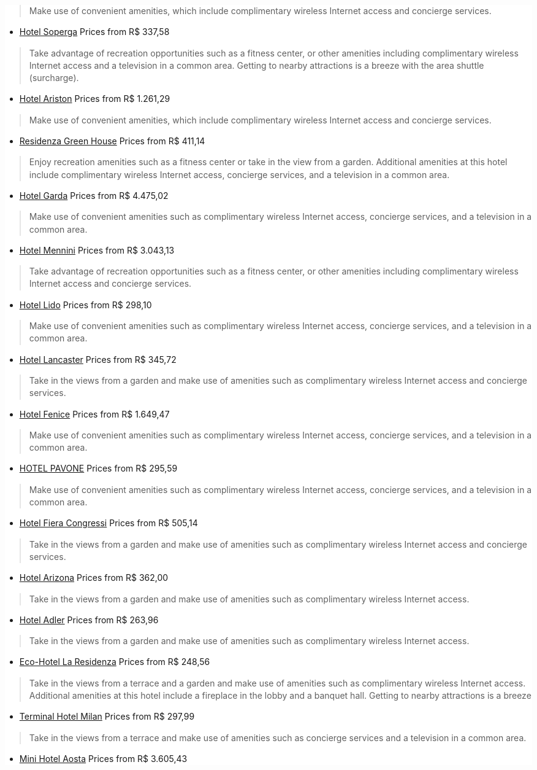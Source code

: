    > Make use of convenient amenities, which include complimentary wireless Internet access and concierge services.
-    [Hotel Soperga](https://us.hurb.com/hotels/milan/hotel-soperga-JNP-JP079277?cmp=18055) Prices from R$ 337,58
   > Take advantage of recreation opportunities such as a fitness center, or other amenities including complimentary wireless Internet access and a television in a common area. Getting to nearby attractions is a breeze with the area shuttle (surcharge).
-    [Hotel Ariston](https://us.hurb.com/hotels/milan/hotel-ariston-JNP-JP079225?cmp=18055) Prices from R$ 1.261,29
   > Make use of convenient amenities, which include complimentary wireless Internet access and concierge services.
-    [Residenza Green House](https://us.hurb.com/hotels/milan/residenza-green-house-JNP-JP983833?cmp=18055) Prices from R$ 411,14
   > Enjoy recreation amenities such as a fitness center or take in the view from a garden. Additional amenities at this hotel include complimentary wireless Internet access, concierge services, and a television in a common area.
-    [Hotel Garda](https://us.hurb.com/hotels/milan/hotel-garda-JNP-JP981013?cmp=18055) Prices from R$ 4.475,02
   > Make use of convenient amenities such as complimentary wireless Internet access, concierge services, and a television in a common area.
-    [Hotel Mennini](https://us.hurb.com/hotels/milan/hotel-mennini-JNP-JP291463?cmp=18055) Prices from R$ 3.043,13
   > Take advantage of recreation opportunities such as a fitness center, or other amenities including complimentary wireless Internet access and concierge services.
-    [Hotel Lido](https://us.hurb.com/hotels/milan/hotel-lido-JNP-JP792766?cmp=18055) Prices from R$ 298,10
   > Make use of convenient amenities such as complimentary wireless Internet access, concierge services, and a television in a common area.
-    [Hotel Lancaster](https://us.hurb.com/hotels/milan/hotel-lancaster-JNP-JP792739?cmp=18055) Prices from R$ 345,72
   > Take in the views from a garden and make use of amenities such as complimentary wireless Internet access and concierge services.
-    [Hotel Fenice](https://us.hurb.com/hotels/milan/hotel-fenice-JNP-JP037265?cmp=18055) Prices from R$ 1.649,47
   > Make use of convenient amenities such as complimentary wireless Internet access, concierge services, and a television in a common area.
-    [HOTEL PAVONE](https://us.hurb.com/hotels/milan/hotel-pavone-JNP-JP151396?cmp=18055) Prices from R$ 295,59
   > Make use of convenient amenities such as complimentary wireless Internet access, concierge services, and a television in a common area.
-    [Hotel Fiera Congressi](https://us.hurb.com/hotels/milan/hotel-fiera-congressi-JNP-JP141040?cmp=18055) Prices from R$ 505,14
   > Take in the views from a garden and make use of amenities such as complimentary wireless Internet access and concierge services.
-    [Hotel Arizona](https://us.hurb.com/hotels/milan/hotel-arizona-JNP-JP151827?cmp=18055) Prices from R$ 362,00
   > Take in the views from a garden and make use of amenities such as complimentary wireless Internet access.
-    [Hotel Adler](https://us.hurb.com/hotels/milan/hotel-adler-JNP-JP037263?cmp=18055) Prices from R$ 263,96
   > Take in the views from a garden and make use of amenities such as complimentary wireless Internet access.
-    [Eco-Hotel La Residenza](https://us.hurb.com/hotels/milan/eco-hotel-la-residenza-JNP-JP063543?cmp=18055) Prices from R$ 248,56
   > Take in the views from a terrace and a garden and make use of amenities such as complimentary wireless Internet access. Additional amenities at this hotel include a fireplace in the lobby and a banquet hall. Getting to nearby attractions is a breeze 
-    [Terminal Hotel Milan](https://us.hurb.com/hotels/milan/terminal-hotel-milan-JNP-JP150296?cmp=18055) Prices from R$ 297,99
   > Take in the views from a terrace and make use of amenities such as concierge services and a television in a common area.
-    [Mini Hotel Aosta](https://us.hurb.com/hotels/milan/mini-hotel-aosta-JNP-JP151859?cmp=18055) Prices from R$ 3.605,43